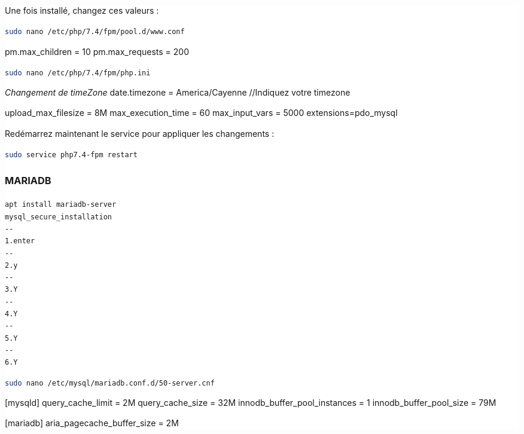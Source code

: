Une fois installé, changez ces valeurs :

```bash
sudo nano /etc/php/7.4/fpm/pool.d/www.conf
```


pm.max_children = 10
pm.max_requests = 200

```bash
sudo nano /etc/php/7.4/fpm/php.ini
```

_Changement de timeZone_
date.timezone = America/Cayenne //Indiquez votre timezone

upload_max_filesize = 8M
max_execution_time = 60
max_input_vars = 5000
extensions=pdo_mysql

Redémarrez maintenant le service pour appliquer les changements :

```bash
sudo service php7.4-fpm restart
```
 
### MARIADB

```bash
apt install mariadb-server
mysql_secure_installation
--
1.enter
--
2.y
--
3.Y
--
4.Y
--
5.Y
--
6.Y

```
 
```bash
sudo nano /etc/mysql/mariadb.conf.d/50-server.cnf
```
[mysqld]
query_cache_limit       = 2M
query_cache_size        = 32M
innodb_buffer_pool_instances = 1
innodb_buffer_pool_size = 79M

[mariadb]
aria_pagecache_buffer_size = 2M
